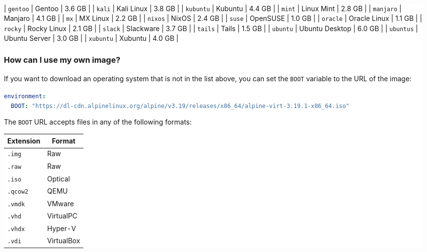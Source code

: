   | `gentoo`   | Gentoo          | 3.6 GB  |
  | `kali`     | Kali Linux      | 3.8 GB  |
  | `kubuntu`  | Kubuntu         | 4.4 GB  |
  | `mint`     | Linux Mint      | 2.8 GB  |
  | `manjaro`  | Manjaro         | 4.1 GB  |
  | `mx`       | MX Linux        | 2.2 GB  |
  | `nixos`    | NixOS           | 2.4 GB  |
  | `suse`     | OpenSUSE        | 1.0 GB  |
  | `oracle`   | Oracle Linux    | 1.1 GB  |
  | `rocky`    | Rocky Linux     | 2.1 GB  |
  | `slack`    | Slackware       | 3.7 GB  |
  | `tails`    | Tails           | 1.5 GB  |
  | `ubuntu`   | Ubuntu Desktop  | 6.0 GB  |
  | `ubuntus`  | Ubuntu Server   | 3.0 GB  |
  | `xubuntu`  | Xubuntu         | 4.0 GB  |
  
### How can I use my own image?

  If you want to download an operating system that is not in the list above, you can set the `BOOT` variable to the URL of the image:

  ```yaml
  environment:
    BOOT: "https://dl-cdn.alpinelinux.org/alpine/v3.19/releases/x86_64/alpine-virt-3.19.1-x86_64.iso"
  ```

  The `BOOT` URL accepts files in any of the following formats:
  
  | **Extension** | **Format**  |
  |---|---|
  | `.img`        | Raw         |
  | `.raw`        | Raw         |
  | `.iso`        | Optical     |
  | `.qcow2`      | QEMU        |
  | `.vmdk`       | VMware      |
  | `.vhd`        | VirtualPC   |
  | `.vhdx`       | Hyper-V     |
  | `.vdi`        | VirtualBox  |

